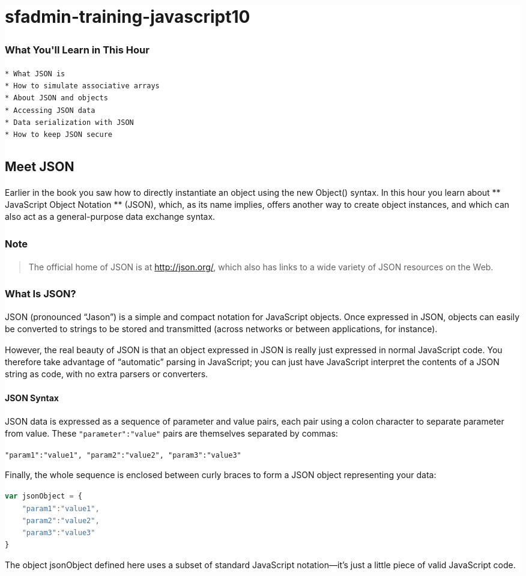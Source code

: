 # sfadmin-training-javascript10

###  What You'll Learn in This Hour
```
* What JSON is
* How to simulate associative arrays
* About JSON and objects
* Accessing JSON data
* Data serialization with JSON
* How to keep JSON secure
```
## Meet JSON
Earlier in the book you saw how to directly
instantiate an object using the new Object()
syntax. In this hour you learn about
** JavaScript Object Notation ** (JSON), which,
as its name implies, offers another way to
create object instances, and which can also
act as a general-purpose data exchange
syntax.

### Note
>The official home of JSON is at
http://json.org/, which also has links to a
wide variety of JSON resources on the Web.

### What Is JSON?
JSON (pronounced “Jason”) is a simple and compact notation for JavaScript
objects. Once expressed in JSON, objects can easily be converted to strings to
be stored and transmitted (across networks or between applications, for
instance).

However, the real beauty of JSON is that an object expressed in JSON is really
just expressed in normal JavaScript code. You therefore take advantage of
“automatic” parsing in JavaScript; you can just have JavaScript interpret the
contents of a JSON string as code, with no extra parsers or converters.

#### JSON Syntax
JSON data is expressed as a sequence of parameter and value pairs, each pair
using a colon character to separate parameter from value. These
`"parameter":"value"` pairs are themselves separated by commas:

`"param1":"value1", "param2":"value2", "param3":"value3"`

Finally, the whole sequence is enclosed between curly braces to form a JSON
object representing your data:
```JavaScript
var jsonObject = {
    "param1":"value1",
    "param2":"value2",
    "param3":"value3"
}
```
The object jsonObject defined here uses a subset of standard JavaScript
notation—it’s just a little piece of valid JavaScript code.
